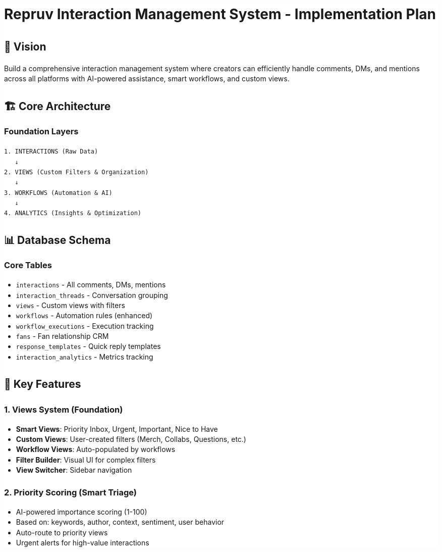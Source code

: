 # Repruv Interaction Management System - Implementation Plan

## 🎯 Vision
Build a comprehensive interaction management system where creators can efficiently handle comments, DMs, and mentions across all platforms with AI-powered assistance, smart workflows, and custom views.

## 🏗️ Core Architecture

### Foundation Layers
```
1. INTERACTIONS (Raw Data)
   ↓
2. VIEWS (Custom Filters & Organization)
   ↓
3. WORKFLOWS (Automation & AI)
   ↓
4. ANALYTICS (Insights & Optimization)
```

## 📊 Database Schema

### Core Tables
- `interactions` - All comments, DMs, mentions
- `interaction_threads` - Conversation grouping
- `views` - Custom views with filters
- `workflows` - Automation rules (enhanced)
- `workflow_executions` - Execution tracking
- `fans` - Fan relationship CRM
- `response_templates` - Quick reply templates
- `interaction_analytics` - Metrics tracking

## 🎨 Key Features

### 1. Views System (Foundation)
- **Smart Views**: Priority Inbox, Urgent, Important, Nice to Have
- **Custom Views**: User-created filters (Merch, Collabs, Questions, etc.)
- **Workflow Views**: Auto-populated by workflows
- **Filter Builder**: Visual UI for complex filters
- **View Switcher**: Sidebar navigation

### 2. Priority Scoring (Smart Triage)
- AI-powered importance scoring (1-100)
- Based on: keywords, author, context, sentiment, user behavior
- Auto-route to priority views
- Urgent alerts for high-value interactions
